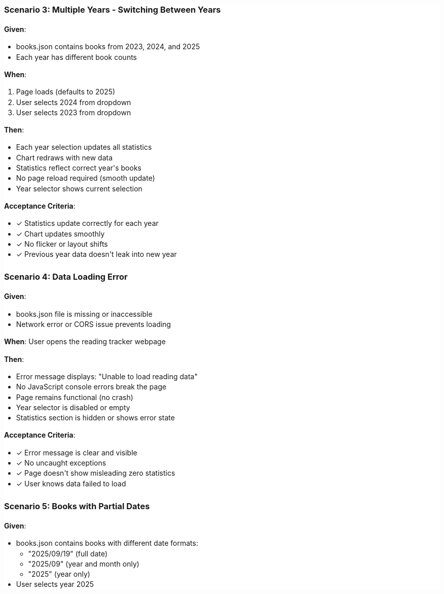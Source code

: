 ### Scenario 3: Multiple Years - Switching Between Years

**Given**:
- books.json contains books from 2023, 2024, and 2025
- Each year has different book counts

**When**: 
1. Page loads (defaults to 2025)
2. User selects 2024 from dropdown
3. User selects 2023 from dropdown

**Then**:
- Each year selection updates all statistics
- Chart redraws with new data
- Statistics reflect correct year's books
- No page reload required (smooth update)
- Year selector shows current selection

**Acceptance Criteria**:
- ✓ Statistics update correctly for each year
- ✓ Chart updates smoothly
- ✓ No flicker or layout shifts
- ✓ Previous year data doesn't leak into new year

### Scenario 4: Data Loading Error

**Given**:
- books.json file is missing or inaccessible
- Network error or CORS issue prevents loading

**When**: User opens the reading tracker webpage

**Then**:
- Error message displays: "Unable to load reading data"
- No JavaScript console errors break the page
- Page remains functional (no crash)
- Year selector is disabled or empty
- Statistics section is hidden or shows error state

**Acceptance Criteria**:
- ✓ Error message is clear and visible
- ✓ No uncaught exceptions
- ✓ Page doesn't show misleading zero statistics
- ✓ User knows data failed to load

### Scenario 5: Books with Partial Dates

**Given**:
- books.json contains books with different date formats:
  - "2025/09/19" (full date)
  - "2025/09" (year and month only)
  - "2025" (year only)
- User selects year 2025
